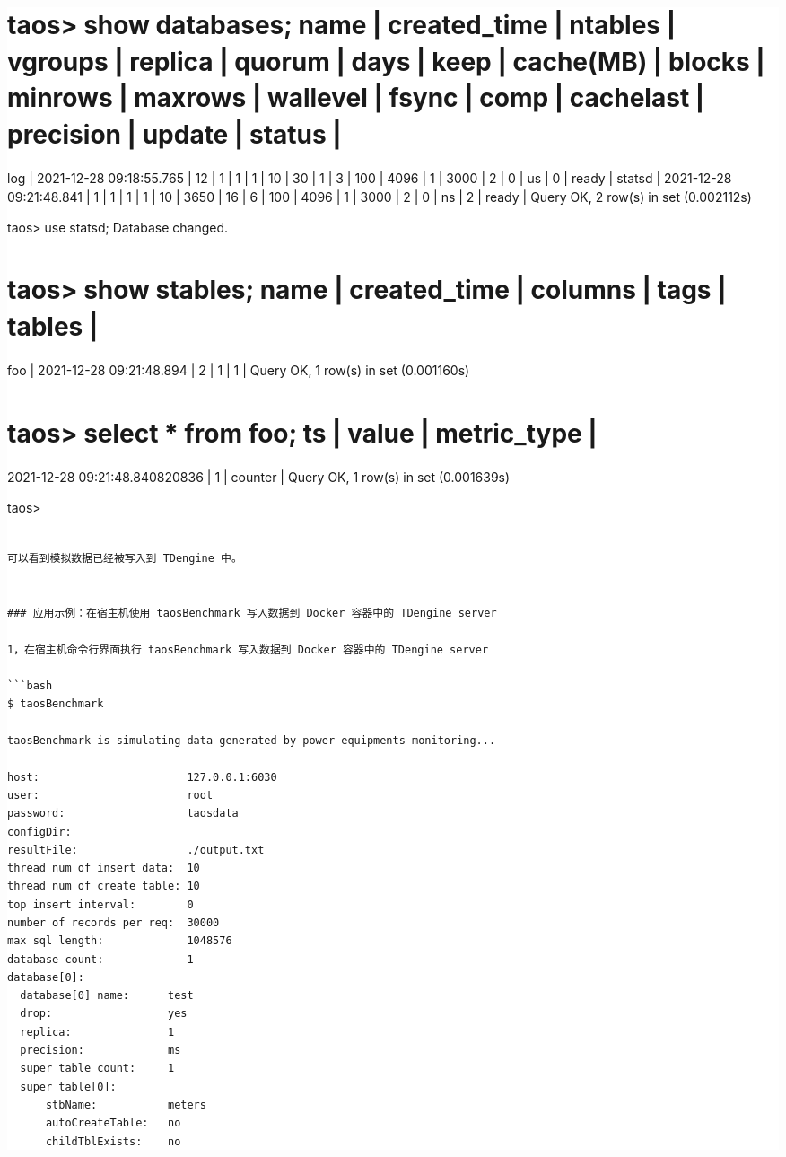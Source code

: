 taos> show databases;
              name              |      created_time       |   ntables   |   vgroups   | replica | quorum |  days  |           keep           |  cache(MB)  |   blocks    |   minrows   |   maxrows   | wallevel |    fsync    | comp | cachelast | precision | update |   status   |
====================================================================================================================================================================================================================================================================================
 log                            | 2021-12-28 09:18:55.765 |          12 |           1 |       1 |      1 |     10 | 30                       |           1 |           3 |         100 |        4096 |        1 |        3000 |    2 |         0 | us        |      0 | ready      |
 statsd                         | 2021-12-28 09:21:48.841 |           1 |           1 |       1 |      1 |     10 | 3650                     |          16 |           6 |         100 |        4096 |        1 |        3000 |    2 |         0 | ns        |      2 | ready      |
Query OK, 2 row(s) in set (0.002112s)

taos> use statsd;
Database changed.

taos> show stables;
              name              |      created_time       | columns |  tags  |   tables    |
============================================================================================
 foo                            | 2021-12-28 09:21:48.894 |       2 |      1 |           1 |
Query OK, 1 row(s) in set (0.001160s)

taos> select * from foo;
              ts               |         value         |         metric_type          |
=======================================================================================
 2021-12-28 09:21:48.840820836 |                     1 | counter                      |
Query OK, 1 row(s) in set (0.001639s)

taos>
```

可以看到模拟数据已经被写入到 TDengine 中。


### 应用示例：在宿主机使用 taosBenchmark 写入数据到 Docker 容器中的 TDengine server

1，在宿主机命令行界面执行 taosBenchmark 写入数据到 Docker 容器中的 TDengine server

```bash
$ taosBenchmark

taosBenchmark is simulating data generated by power equipments monitoring...

host:                       127.0.0.1:6030
user:                       root
password:                   taosdata
configDir:
resultFile:                 ./output.txt
thread num of insert data:  10
thread num of create table: 10
top insert interval:        0
number of records per req:  30000
max sql length:             1048576
database count:             1
database[0]:
  database[0] name:      test
  drop:                  yes
  replica:               1
  precision:             ms
  super table count:     1
  super table[0]:
      stbName:           meters
      autoCreateTable:   no
      childTblExists:    no
```